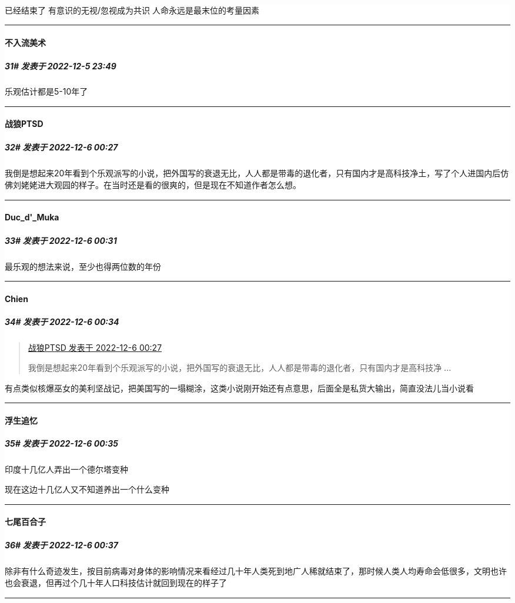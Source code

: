 已经结束了
有意识的无视/忽视成为共识
人命永远是最末位的考量因素



*****

####  不入流美术  
##### 31#       发表于 2022-12-5 23:49

乐观估计都是5-10年了

*****

####  战狼PTSD  
##### 32#       发表于 2022-12-6 00:27

我倒是想起来20年看到个乐观派写的小说，把外国写的衰退无比，人人都是带毒的退化者，只有国内才是高科技净土，写了个人进国内后仿佛刘姥姥进大观园的样子。在当时还是看的很爽的，但是现在不知道作者怎么想。

*****

####  Duc_d'_Muka  
##### 33#       发表于 2022-12-6 00:31

最乐观的想法来说，至少也得两位数的年份

*****

####  Chien  
##### 34#       发表于 2022-12-6 00:34

<blockquote><a href="httphttps://bbs.saraba1st.com/2b/forum.php?mod=redirect&amp;goto=findpost&amp;pid=58788681&amp;ptid=2108491" target="_blank">战狼PTSD 发表于 2022-12-6 00:27</a>

我倒是想起来20年看到个乐观派写的小说，把外国写的衰退无比，人人都是带毒的退化者，只有国内才是高科技净 ...</blockquote>
有点类似核爆巫女的美利坚战记，把美国写的一塌糊涂，这类小说刚开始还有点意思，后面全是私货大输出，简直没法儿当小说看

*****

####  浮生追忆  
##### 35#       发表于 2022-12-6 00:35

印度十几亿人弄出一个德尔塔变种

现在这边十几亿人又不知道养出一个什么变种

*****

####  七尾百合子  
##### 36#       发表于 2022-12-6 00:37

除非有什么奇迹发生，按目前病毒对身体的影响情况来看经过几十年人类死到地广人稀就结束了，那时候人类人均寿命会低很多，文明也许也会衰退，但再过个几十年人口科技估计就回到现在的样子了

*****

